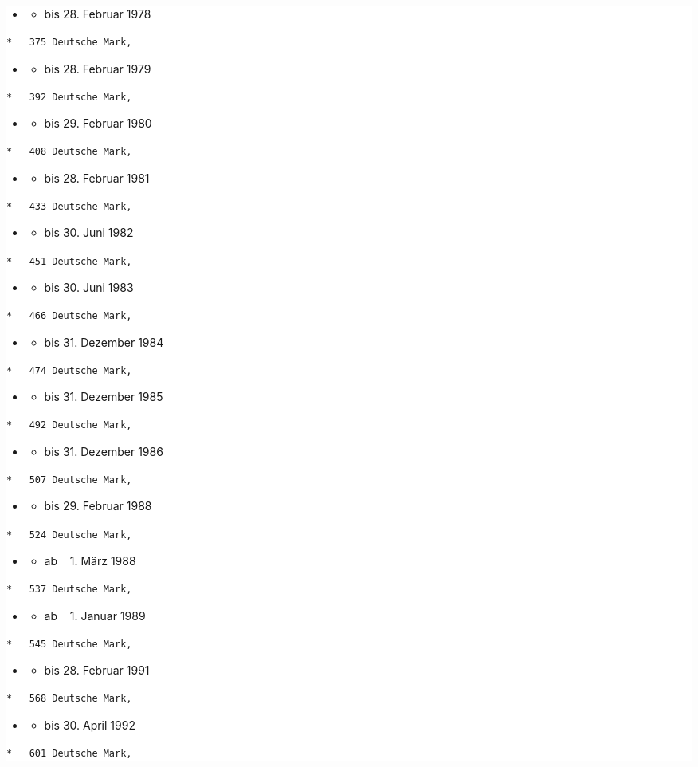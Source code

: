 *    *   bis 28. Februar 1978

    *   375 Deutsche Mark,


*    *   bis 28. Februar 1979

    *   392 Deutsche Mark,


*    *   bis 29. Februar 1980

    *   408 Deutsche Mark,


*    *   bis 28. Februar 1981

    *   433 Deutsche Mark,


*    *   bis 30. Juni 1982

    *   451 Deutsche Mark,


*    *   bis 30. Juni 1983

    *   466 Deutsche Mark,


*    *   bis 31. Dezember 1984

    *   474 Deutsche Mark,


*    *   bis 31. Dezember 1985

    *   492 Deutsche Mark,


*    *   bis 31. Dezember 1986

    *   507 Deutsche Mark,


*    *   bis 29. Februar 1988

    *   524 Deutsche Mark,


*    *   ab    1. März 1988

    *   537 Deutsche Mark,


*    *   ab    1. Januar 1989

    *   545 Deutsche Mark,


*    *   bis 28. Februar 1991

    *   568 Deutsche Mark,


*    *   bis 30. April 1992

    *   601 Deutsche Mark,

